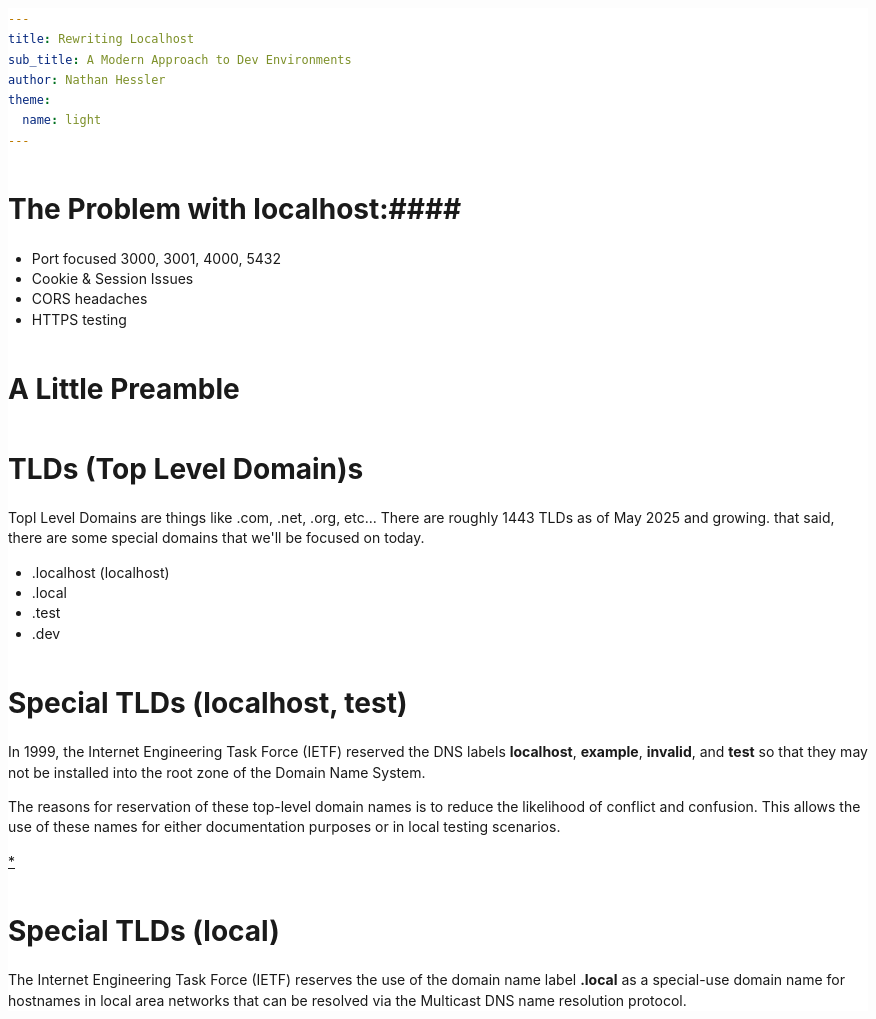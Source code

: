 ```yaml
---
title: Rewriting Localhost
sub_title: A Modern Approach to Dev Environments
author: Nathan Hessler
theme:
  name: light
---
```


The Problem with localhost:####
===

* Port focused 3000, 3001, 4000, 5432
* Cookie & Session Issues
* CORS headaches
* HTTPS testing





A Little Preamble
===



TLDs (Top Level Domain)s
===

Topl Level Domains are things like .com, .net, .org, etc... There are roughly 1443 TLDs as of May 2025 and growing. that said, there are some special domains that we'll be focused on today.


- .localhost (localhost)
- .local 
- .test
- .dev



Special TLDs (localhost, test)
===

In 1999, the Internet Engineering Task Force (IETF) reserved the DNS labels **localhost**, **example**, **invalid**, and **test** so that they may not be installed into the root zone of the Domain Name System. 

The reasons for reservation of these top-level domain names is to reduce the likelihood of conflict and confusion. This allows the use of these names for either documentation purposes or in local testing scenarios.

[*](https://en.wikipedia.org/wiki/.localhost)



Special TLDs (local)
===

The Internet Engineering Task Force (IETF) reserves the use of the domain name label **.local** as a special-use domain name for hostnames in local area networks that can be resolved via the Multicast DNS name resolution protocol.
